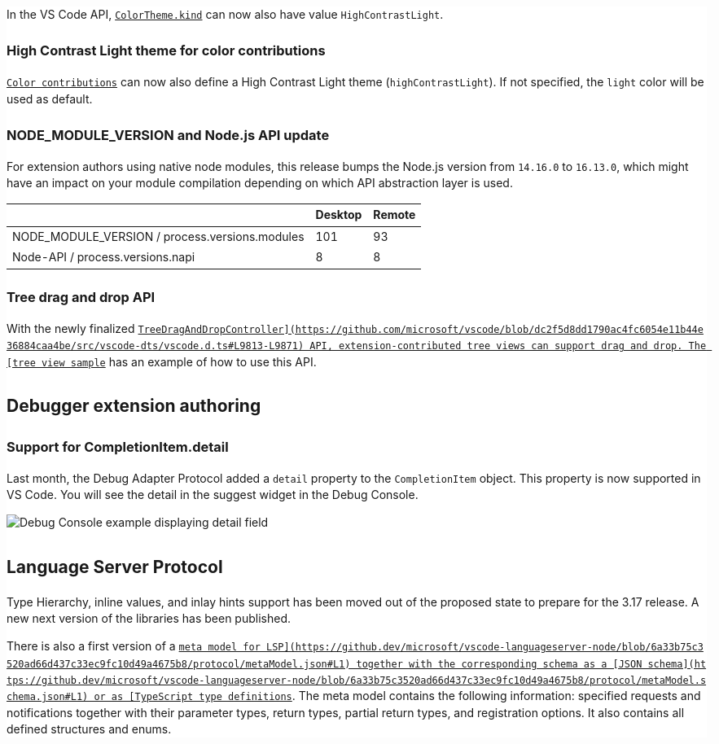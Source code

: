 In the VS Code API,
[`ColorTheme.kind`](https://code.visualstudio.com/api/references/vscode-api#ColorTheme)
can now also have value `HighContrastLight`.

### High Contrast Light theme for color contributions

[`Color contributions`](https://code.visualstudio.com/api/references/contribution-points#contributes.colors)
can now also define a High Contrast Light theme (`highContrastLight`). If not
specified, the `light` color will be used as default.

### NODE_MODULE_VERSION and Node.js API update

For extension authors using native node modules, this release bumps the Node.js
version from `14.16.0` to `16.13.0`, which might have an impact on your module
compilation depending on which API abstraction layer is used.

|                                                | Desktop | Remote |
| ---------------------------------------------- | ------- | ------ |
| NODE_MODULE_VERSION / process.versions.modules | 101     | 93     |
| Node-API / process.versions.napi               | 8       | 8      |

### Tree drag and drop API

With the newly finalized
[`TreeDragAndDropController](https://github.com/microsoft/vscode/blob/dc2f5d8dd1790ac4fc6054e11b44e36884caa4be/src/vscode-dts/vscode.d.ts#L9813-L9871)
API, extension-contributed tree views can support drag and drop. The
[tree view sample`](https://github.com/microsoft/vscode-extension-samples/blob/main/tree-view-sample/src/testViewDragAndDrop.ts)
has an example of how to use this API.

## Debugger extension authoring

### Support for CompletionItem.detail

Last month, the Debug Adapter Protocol added a `detail` property to the
`CompletionItem` object. This property is now supported in VS Code. You will see
the detail in the suggest widget in the Debug Console.

![`Debug Console example displaying detail field`](images/1_66/debug-detail.png)

## Language Server Protocol

Type Hierarchy, inline values, and inlay hints support has been moved out of the
proposed state to prepare for the 3.17 release. A new next version of the
libraries has been published.

There is also a first version of a
[`meta model for LSP](https://github.dev/microsoft/vscode-languageserver-node/blob/6a33b75c3520ad66d437c33ec9fc10d49a4675b8/protocol/metaModel.json#L1)
together with the corresponding schema as a
[JSON schema](https://github.dev/microsoft/vscode-languageserver-node/blob/6a33b75c3520ad66d437c33ec9fc10d49a4675b8/protocol/metaModel.schema.json#L1)
or as
[TypeScript type definitions`](https://github.dev/microsoft/vscode-languageserver-node/blob/6a33b75c3520ad66d437c33ec9fc10d49a4675b8/tools/src/metaModel.ts#L1).
The meta model contains the following information: specified requests and
notifications together with their parameter types, return types, partial return
types, and registration options. It also contains all defined structures and
enums.
